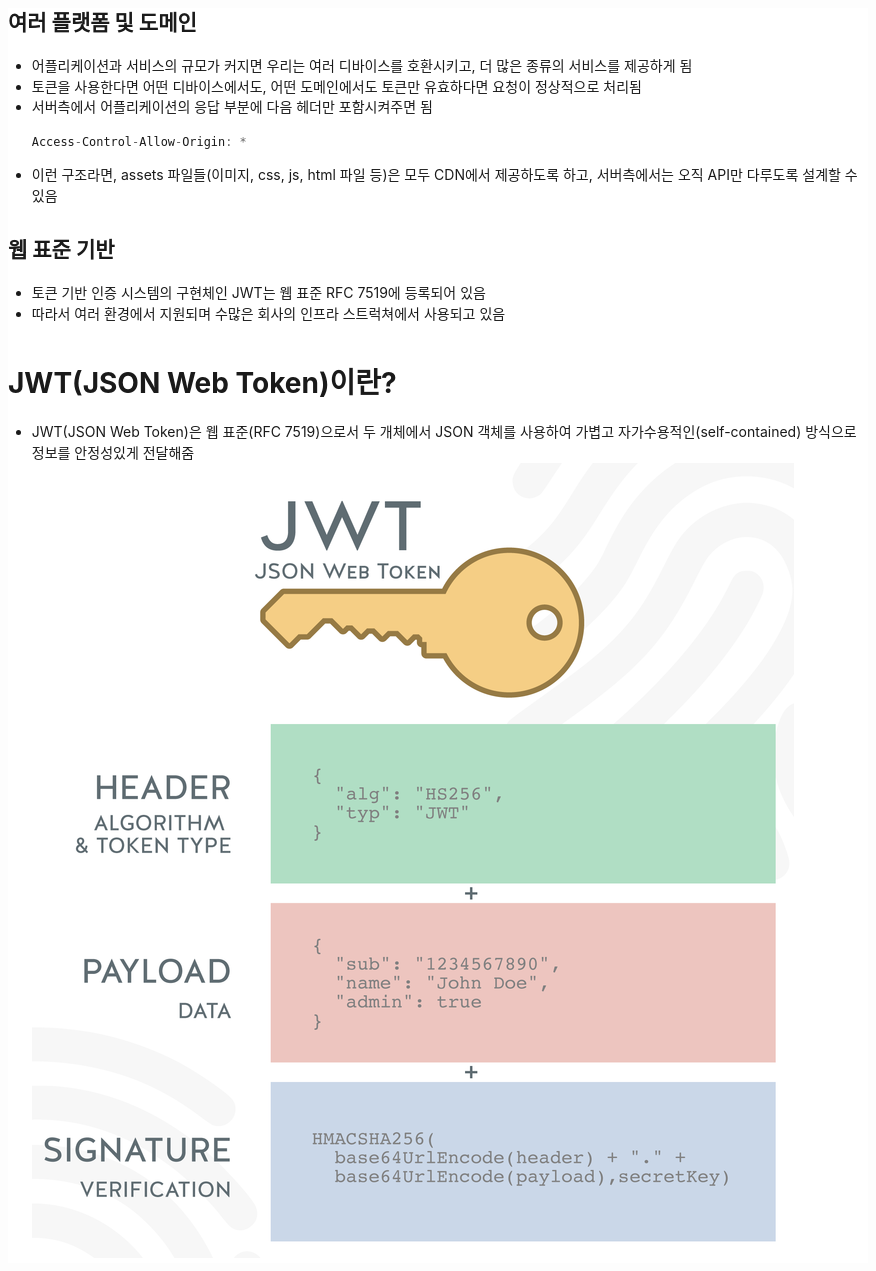 ## 여러 플랫폼 및 도메인

- 어플리케이션과 서비스의 규모가 커지면 우리는 여러 디바이스를 호환시키고, 더 많은 종류의 서비스를 제공하게 됨
- 토큰을 사용한다면 어떤 디바이스에서도, 어떤 도메인에서도 토큰만 유효하다면 요청이 정상적으로 처리됨
- 서버측에서 어플리케이션의 응답 부분에 다음 헤더만 포함시켜주면 됨
  ```jsx
  Access-Control-Allow-Origin: *
  ```
- 이런 구조라면, assets 파일들(이미지, css, js, html 파일 등)은 모두 CDN에서 제공하도록 하고, 서버측에서는 오직 API만 다루도록 설계할 수 있음

## 웹 표준 기반

- 토큰 기반 인증 시스템의 구현체인 JWT는 웹 표준 RFC 7519에 등록되어 있음
- 따라서 여러 환경에서 지원되며 수많은 회사의 인프라 스트럭쳐에서 사용되고 있음

# JWT(JSON Web Token)이란?

- JWT(JSON Web Token)은 웹 표준(RFC 7519)으로서 두 개체에서 JSON 객체를 사용하여 가볍고 자가수용적인(self-contained) 방식으로 정보를 안정성있게 전달해줌
  ![jwt](jwt.png)
